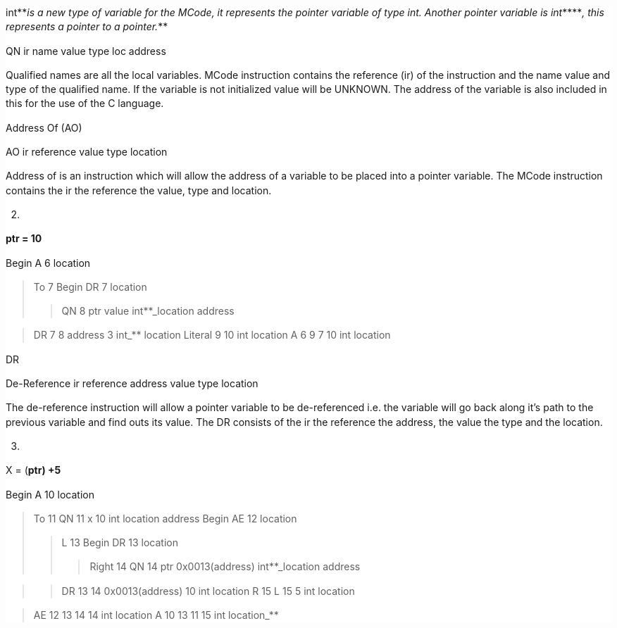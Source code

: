 int**_is a new type of variable for the MCode, it represents the pointer variable of type int. Another pointer variable is int_****_, this represents a pointer to a pointer._**



QN ir name value type loc address

Qualified names are all the local variables. MCode instruction contains the reference (ir) of the instruction and the name value and type of the qualified name. If the variable is not initialized value will be UNKNOWN. The address of the variable is also included in this for the use of the C language.

Address Of (AO)

AO ir reference value type location

Address of is an instruction which will allow the address of a variable to be placed into a pointer variable. The MCode instruction contains the ir the reference the value, type and location.




2.

**ptr = 10**

Begin	A	6	location
> To	7
> Begin	DR	7	location
> > QN	8	ptr	value		int**_location	address

> DR	7	8	address	3	int_**	location
> Literal	9	10	int	location
A	6	9	7	10	int	location

DR

De-Reference ir reference address value type location

The de-reference instruction will allow a pointer variable to be de-referenced i.e. the variable will go back along it’s path to the previous variable and find outs its value. The DR consists of the ir the reference the address, the value the type and the location.

3.

X = (**ptr) +5**

Begin	A	10	location
> To	11
> QN	11	x	10	int	location	address
> Begin	AE	12	location
> > L	13
> > Begin DR	13	location
> > > Right 14
> > > QN	14	ptr	0x0013(address)	int**_location	 address

> > DR	13	14	0x0013(address)	10	int	location
> > R	15
> > L	15	5	int	location

> AE	12	13	14	14	int	location
A	10	13	11	15	int	location_**
